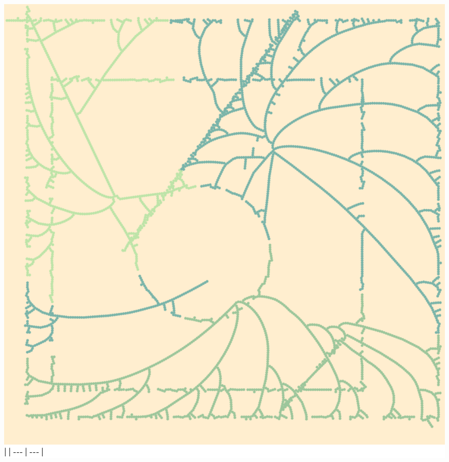 ![static/sketches/G01_SpaceColonization/sketch.G01_SpaceColonization-2021-08-07-09.28.55.png](static/sketches/G01_SpaceColonization/sketch.G01_SpaceColonization-2021-08-07-09.28.55.png) |
| --- | --- |